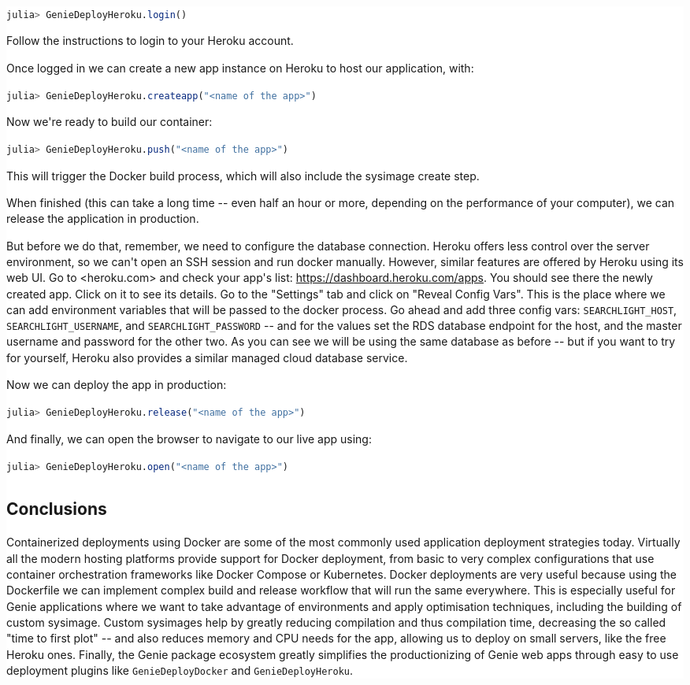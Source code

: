 ```julia
julia> GenieDeployHeroku.login()
```

Follow the instructions to login to your Heroku account.

Once logged in we can create a new app instance on Heroku to host our application, with:

```julia
julia> GenieDeployHeroku.createapp("<name of the app>")
```

Now we're ready to build our container:

```julia
julia> GenieDeployHeroku.push("<name of the app>")
```

This will trigger the Docker build process, which will also include the sysimage create step.

When finished (this can take a long time -- even half an hour or more, depending on the performance of your computer), we can
release the application in production.

But before we do that, remember, we need to configure the database connection. Heroku offers less control over the server
environment, so we can't open an SSH session and run docker manually. However, similar features are offered by Heroku using
its web UI. Go to <heroku.com> and check your app's list: <https://dashboard.heroku.com/apps>. You should see there the newly
created app. Click on it to see its details. Go to the "Settings" tab and click on "Reveal Config Vars". This is the place
where we can add environment variables that will be passed to the docker process. Go ahead and add three config vars:
`SEARCHLIGHT_HOST`, `SEARCHLIGHT_USERNAME`, and `SEARCHLIGHT_PASSWORD` -- and for the values set the RDS database endpoint for the
host, and the master username and password for the other two. As you can see we will be using the same database as before --
but if you want to try for yourself, Heroku also provides a similar managed cloud database service.

Now we can deploy the app in production:

```julia
julia> GenieDeployHeroku.release("<name of the app>")
```

And finally, we can open the browser to navigate to our live app using:

```julia
julia> GenieDeployHeroku.open("<name of the app>")
```

## Conclusions

Containerized deployments using Docker are some of the most commonly used application deployment strategies today. Virtually
all the modern hosting platforms provide support for Docker deployment, from basic to very complex configurations that use
container orchestration frameworks like Docker Compose or Kubernetes. Docker deployments are very useful because using the
Dockerfile we can implement complex build and release workflow that will run the same everywhere. This is especially useful
for Genie applications where we want to take advantage of environments and apply optimisation techniques, including the
building of custom sysimage. Custom sysimages help by greatly reducing compilation and thus compilation time, decreasing the
so called "time to first plot" -- and also reduces memory and CPU needs for the app, allowing us to deploy on small
servers, like the free Heroku ones. Finally, the Genie package ecosystem greatly simplifies the productionizing of Genie web
apps through easy to use deployment plugins like `GenieDeployDocker` and `GenieDeployHeroku`.
